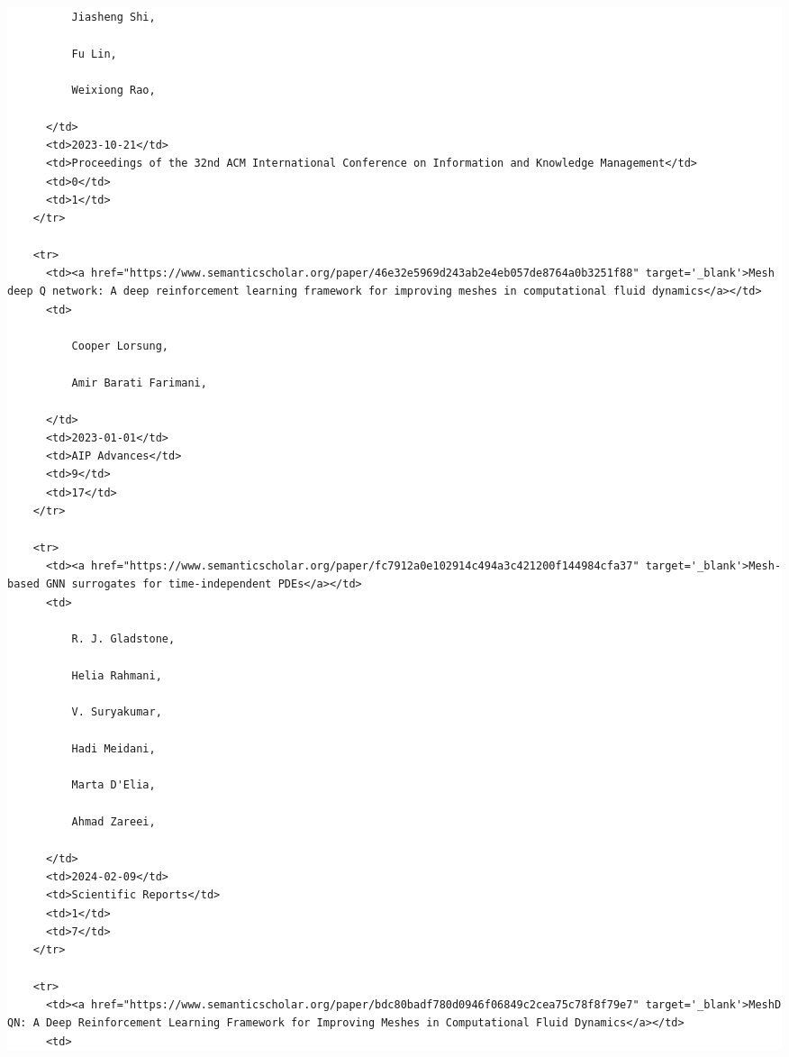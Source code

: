               Jiasheng Shi,
            
              Fu Lin,
            
              Weixiong Rao,
            
          </td>
          <td>2023-10-21</td>
          <td>Proceedings of the 32nd ACM International Conference on Information and Knowledge Management</td>
          <td>0</td>
          <td>1</td>
        </tr>
    
        <tr>
          <td><a href="https://www.semanticscholar.org/paper/46e32e5969d243ab2e4eb057de8764a0b3251f88" target='_blank'>Mesh deep Q network: A deep reinforcement learning framework for improving meshes in computational fluid dynamics</a></td>
          <td>
            
              Cooper Lorsung,
            
              Amir Barati Farimani,
            
          </td>
          <td>2023-01-01</td>
          <td>AIP Advances</td>
          <td>9</td>
          <td>17</td>
        </tr>
    
        <tr>
          <td><a href="https://www.semanticscholar.org/paper/fc7912a0e102914c494a3c421200f144984cfa37" target='_blank'>Mesh-based GNN surrogates for time-independent PDEs</a></td>
          <td>
            
              R. J. Gladstone,
            
              Helia Rahmani,
            
              V. Suryakumar,
            
              Hadi Meidani,
            
              Marta D'Elia,
            
              Ahmad Zareei,
            
          </td>
          <td>2024-02-09</td>
          <td>Scientific Reports</td>
          <td>1</td>
          <td>7</td>
        </tr>
    
        <tr>
          <td><a href="https://www.semanticscholar.org/paper/bdc80badf780d0946f06849c2cea75c78f8f79e7" target='_blank'>MeshDQN: A Deep Reinforcement Learning Framework for Improving Meshes in Computational Fluid Dynamics</a></td>
          <td>
            